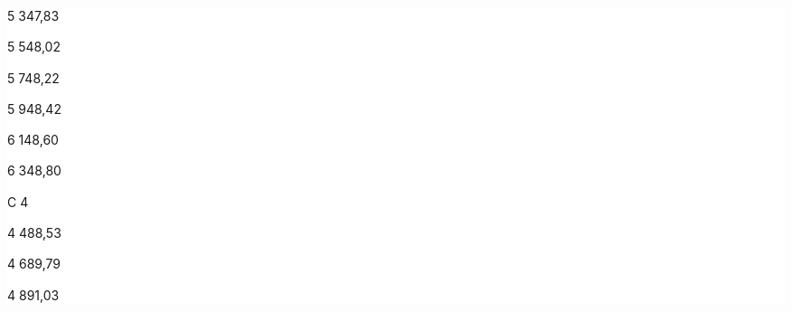 <td style="border-right: 0.5pt solid ; " align="center" valign="middle" charoff="50">

5 347,83

</td>

<td style="border-right: 0.5pt solid ; " align="center" valign="middle" charoff="50">

5 548,02

</td>

<td style="border-right: 0.5pt solid ; " align="center" valign="middle" charoff="50">

5 748,22

</td>

<td style="border-right: 0.5pt solid ; " align="center" valign="middle" charoff="50">

5 948,42

</td>

<td style="border-right: 0.5pt solid ; " align="center" valign="middle" charoff="50">

6 148,60

</td>

<td style align="center" valign="middle" charoff="50">

6 348,80

</td>

</tr>

<tr>

<td style="border-right: 0.5pt solid ; " align="center" valign="middle" charoff="50">

C 4

</td>

<td style="border-right: 0.5pt solid ; " align="center" valign="middle" charoff="50">

4 488,53

</td>

<td style="border-right: 0.5pt solid ; " align="center" valign="middle" charoff="50">

4 689,79

</td>

<td style="border-right: 0.5pt solid ; " align="center" valign="middle" charoff="50">

4 891,03

</td>

<td style="border-right: 0.5pt solid ; " align="center" valign="middle" charoff="50">
